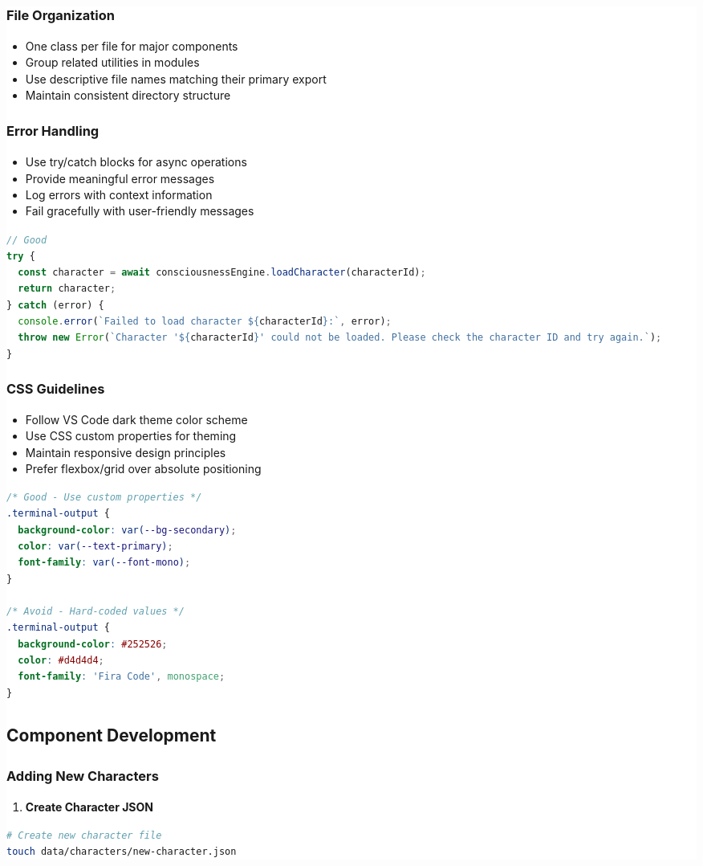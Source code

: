 ### File Organization
- One class per file for major components
- Group related utilities in modules
- Use descriptive file names matching their primary export
- Maintain consistent directory structure

### Error Handling
- Use try/catch blocks for async operations
- Provide meaningful error messages
- Log errors with context information
- Fail gracefully with user-friendly messages

```javascript
// Good
try {
  const character = await consciousnessEngine.loadCharacter(characterId);
  return character;
} catch (error) {
  console.error(`Failed to load character ${characterId}:`, error);
  throw new Error(`Character '${characterId}' could not be loaded. Please check the character ID and try again.`);
}
```

### CSS Guidelines
- Follow VS Code dark theme color scheme
- Use CSS custom properties for theming
- Maintain responsive design principles
- Prefer flexbox/grid over absolute positioning

```css
/* Good - Use custom properties */
.terminal-output {
  background-color: var(--bg-secondary);
  color: var(--text-primary);
  font-family: var(--font-mono);
}

/* Avoid - Hard-coded values */
.terminal-output {
  background-color: #252526;
  color: #d4d4d4;
  font-family: 'Fira Code', monospace;
}
```

## Component Development

### Adding New Characters

1. **Create Character JSON**
```bash
# Create new character file
touch data/characters/new-character.json
```
